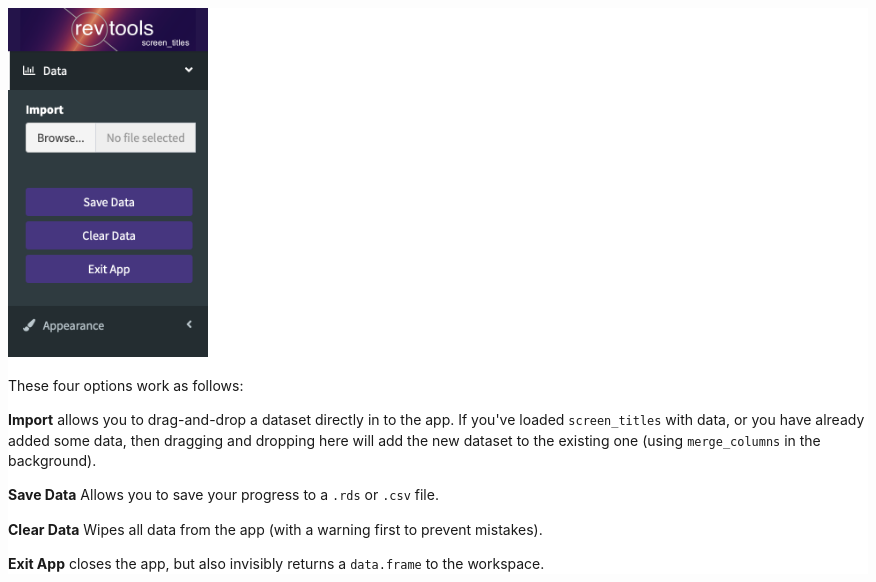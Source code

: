 <img src="/assets/screenshots/screen_titles_data_tab.png" width="200"/>

These four options work as follows:

<b>Import</b> allows you to drag-and-drop a dataset directly in to the app. If you've loaded <code>screen_titles</code> with data, or you have already added some data, then dragging and dropping here will add the new dataset to the existing one (using <code>merge_columns</code> in the background).

<b>Save Data</b> Allows you to save your progress to a <code>.rds</code> or <code>.csv</code> file.

<b>Clear Data</b> Wipes all data from the app (with a warning first to prevent mistakes).

<b>Exit App</b> closes the app, but also invisibly returns a <code>data.frame</code> to the workspace.
